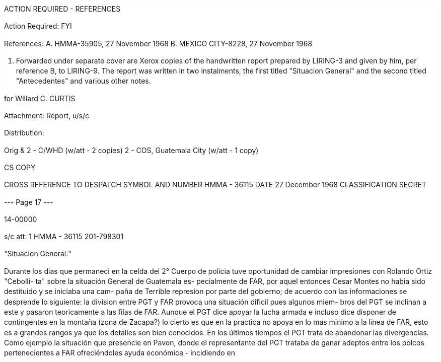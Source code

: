 ACTION REQUIRED - REFERENCES

Action Required: FYI

References: A. HMMA-35905, 27 November 1968
B. MEXICO CITY-8228, 27 November 1968

1. Forwarded under separate cover are Xerox copies of the
handwritten report prepared by LIRING-3 and given by him,
per reference B, to LIRING-9. The report was written in two
instalments, the first titled "Situacion General" and the
second titled "Antecedentes" and various other notes.

for Willard C. CURTIS

Attachment:
Report, u/s/c

Distribution:

Orig & 2 - C/WHD (w/att - 2 copies)
2 - COS, Guatemala City (w/att - 1 copy)

CS COPY

CROSS REFERENCE TO
DESPATCH SYMBOL AND NUMBER
HMMA - 36115
DATE
27 December 1968
CLASSIFICATION
SECRET

--- Page 17 ---

14-00000

s/c att: 1
HMMA - 36115
201-798301

"Situacion General:"

Durante los dias que permaneci en la celda
del 2° Cuerpo de policia tuve oportunidad de
cambiar impresiones con Rolando Ortiz "Cebolli-
ta" sobre la situación General de Guatemala es-
pecialmente de FAR, por aquel entonces Cesar Montes
no habia sido destituido y se iniciaba una cam-
paña de Terrible represion por parte del gobierno;
de acuerdo con las informaciones se desprende
lo siguiente: la division entre PGT y FAR
provoca una situación dificil pues algunos miem-
bros del PGT se inclinan a este y pasaron
teoricamente a las filas de FAR. Aunque el
PGT dice apoyar la lucha armada e
incluso dice disponer de contingentes en la
montaña (zona de Zacapa?) lo cierto es que
en la practica no apoya en lo mas minimo
a la linea de FAR, esto es a grandes
rangos ya que los detalles son bien conocidos.
En los últimos tiempos el PGT
trata de abandonar las divergencias. Como ejemplo
la situación que presencie en Pavon, donde el
representante del PGT trataba de ganar
adeptos entre los polcos pertenecientes a FAR
ofreciéndoles ayuda económica - incidiendo en
